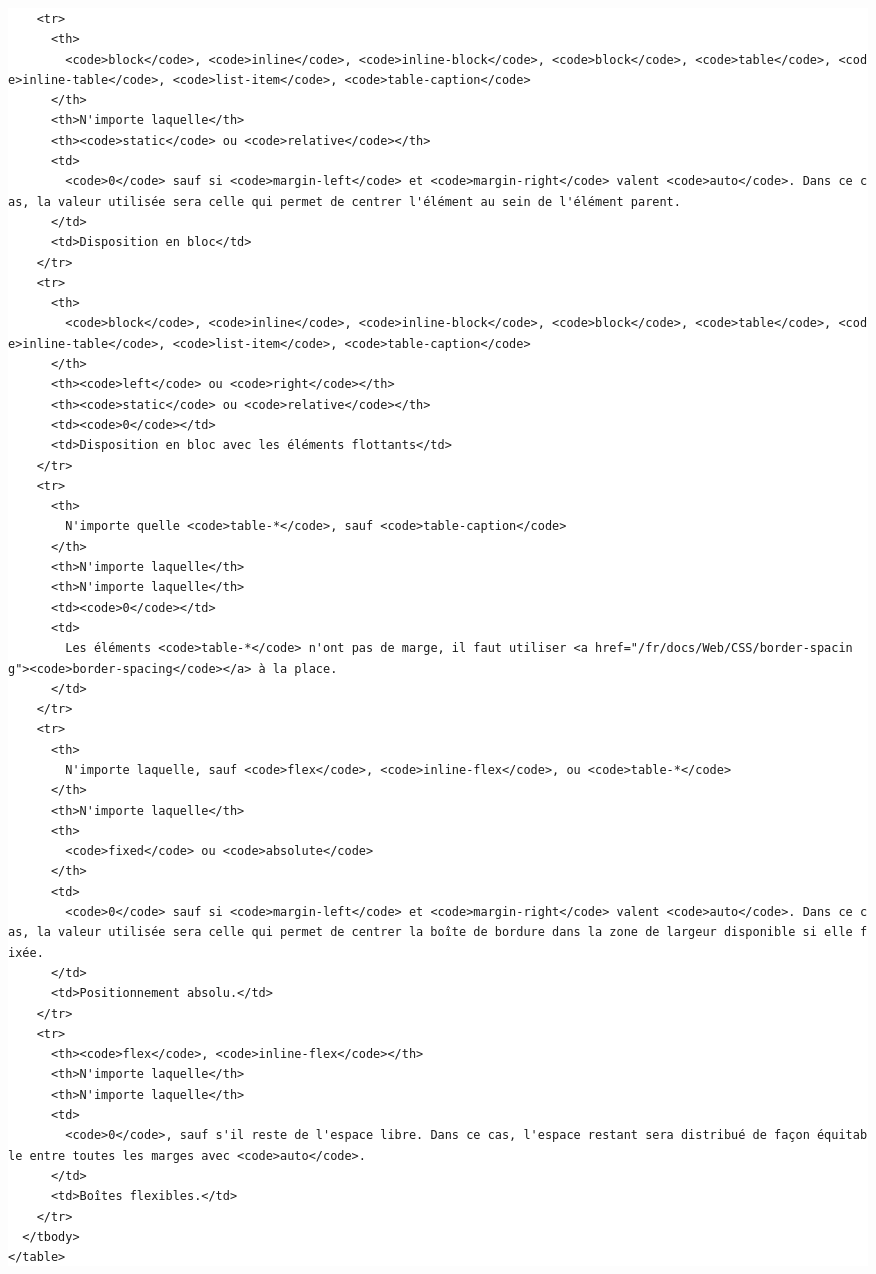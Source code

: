         <tr>
          <th>
            <code>block</code>, <code>inline</code>, <code>inline-block</code>, <code>block</code>, <code>table</code>, <code>inline-table</code>, <code>list-item</code>, <code>table-caption</code>
          </th>
          <th>N'importe laquelle</th>
          <th><code>static</code> ou <code>relative</code></th>
          <td>
            <code>0</code> sauf si <code>margin-left</code> et <code>margin-right</code> valent <code>auto</code>. Dans ce cas, la valeur utilisée sera celle qui permet de centrer l'élément au sein de l'élément parent.
          </td>
          <td>Disposition en bloc</td>
        </tr>
        <tr>
          <th>
            <code>block</code>, <code>inline</code>, <code>inline-block</code>, <code>block</code>, <code>table</code>, <code>inline-table</code>, <code>list-item</code>, <code>table-caption</code>
          </th>
          <th><code>left</code> ou <code>right</code></th>
          <th><code>static</code> ou <code>relative</code></th>
          <td><code>0</code></td>
          <td>Disposition en bloc avec les éléments flottants</td>
        </tr>
        <tr>
          <th>
            N'importe quelle <code>table-*</code>, sauf <code>table-caption</code>
          </th>
          <th>N'importe laquelle</th>
          <th>N'importe laquelle</th>
          <td><code>0</code></td>
          <td>
            Les éléments <code>table-*</code> n'ont pas de marge, il faut utiliser <a href="/fr/docs/Web/CSS/border-spacing"><code>border-spacing</code></a> à la place.
          </td>
        </tr>
        <tr>
          <th>
            N'importe laquelle, sauf <code>flex</code>, <code>inline-flex</code>, ou <code>table-*</code>
          </th>
          <th>N'importe laquelle</th>
          <th>
            <code>fixed</code> ou <code>absolute</code>
          </th>
          <td>
            <code>0</code> sauf si <code>margin-left</code> et <code>margin-right</code> valent <code>auto</code>. Dans ce cas, la valeur utilisée sera celle qui permet de centrer la boîte de bordure dans la zone de largeur disponible si elle fixée.
          </td>
          <td>Positionnement absolu.</td>
        </tr>
        <tr>
          <th><code>flex</code>, <code>inline-flex</code></th>
          <th>N'importe laquelle</th>
          <th>N'importe laquelle</th>
          <td>
            <code>0</code>, sauf s'il reste de l'espace libre. Dans ce cas, l'espace restant sera distribué de façon équitable entre toutes les marges avec <code>auto</code>.
          </td>
          <td>Boîtes flexibles.</td>
        </tr>
      </tbody>
    </table>
